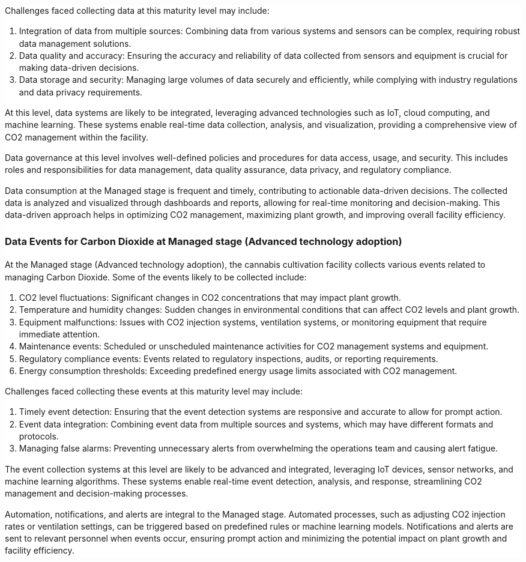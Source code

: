 Challenges faced collecting data at this maturity level may include:

1. Integration of data from multiple sources: Combining data from various systems and sensors can be complex, requiring robust data management solutions.
2. Data quality and accuracy: Ensuring the accuracy and reliability of data collected from sensors and equipment is crucial for making data-driven decisions.
3. Data storage and security: Managing large volumes of data securely and efficiently, while complying with industry regulations and data privacy requirements.

At this level, data systems are likely to be integrated, leveraging advanced technologies such as IoT, cloud computing, and machine learning. These systems enable real-time data collection, analysis, and visualization, providing a comprehensive view of CO2 management within the facility.

Data governance at this level involves well-defined policies and procedures for data access, usage, and security. This includes roles and responsibilities for data management, data quality assurance, data privacy, and regulatory compliance.

Data consumption at the Managed stage is frequent and timely, contributing to actionable data-driven decisions. The collected data is analyzed and visualized through dashboards and reports, allowing for real-time monitoring and decision-making. This data-driven approach helps in optimizing CO2 management, maximizing plant growth, and improving overall facility efficiency.
### Data Events for Carbon Dioxide at Managed stage (Advanced technology adoption)

At the Managed stage (Advanced technology adoption), the cannabis cultivation facility collects various events related to managing Carbon Dioxide. Some of the events likely to be collected include:

1. CO2 level fluctuations: Significant changes in CO2 concentrations that may impact plant growth.
2. Temperature and humidity changes: Sudden changes in environmental conditions that can affect CO2 levels and plant growth.
3. Equipment malfunctions: Issues with CO2 injection systems, ventilation systems, or monitoring equipment that require immediate attention.
4. Maintenance events: Scheduled or unscheduled maintenance activities for CO2 management systems and equipment.
5. Regulatory compliance events: Events related to regulatory inspections, audits, or reporting requirements.
6. Energy consumption thresholds: Exceeding predefined energy usage limits associated with CO2 management.

Challenges faced collecting these events at this maturity level may include:

1. Timely event detection: Ensuring that the event detection systems are responsive and accurate to allow for prompt action.
2. Event data integration: Combining event data from multiple sources and systems, which may have different formats and protocols.
3. Managing false alarms: Preventing unnecessary alerts from overwhelming the operations team and causing alert fatigue.

The event collection systems at this level are likely to be advanced and integrated, leveraging IoT devices, sensor networks, and machine learning algorithms. These systems enable real-time event detection, analysis, and response, streamlining CO2 management and decision-making processes.

Automation, notifications, and alerts are integral to the Managed stage. Automated processes, such as adjusting CO2 injection rates or ventilation settings, can be triggered based on predefined rules or machine learning models. Notifications and alerts are sent to relevant personnel when events occur, ensuring prompt action and minimizing the potential impact on plant growth and facility efficiency.
